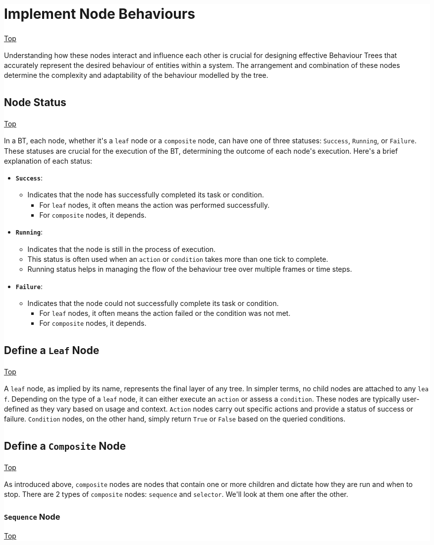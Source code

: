 # Implement Node Behaviours
<a href="#top">Top</a>

Understanding how these nodes interact and influence each other is crucial for designing effective Behaviour Trees that accurately represent the desired behaviour of entities within a system. The arrangement and combination of these nodes determine the complexity and adaptability of the behaviour modelled by the tree.

## Node Status
<a href="#top">Top</a>

In a BT, each node, whether it's a `leaf` node or a `composite` node, can have one of three statuses: `Success`, `Running`, or `Failure`. These statuses are crucial for the execution of the BT, determining the outcome of each node's execution. Here's a brief explanation of each status:

- **`Success`**:

    - Indicates that the node has successfully completed its task or condition.
        - For `leaf` nodes, it often means the action was performed successfully.
        - For `composite` nodes, it depends.

- **`Running`**:

    - Indicates that the node is still in the process of execution.
    - This status is often used when an `action` or `condition` takes more than one tick to complete.
    - Running status helps in managing the flow of the behaviour tree over multiple frames or time steps.

- **`Failure`**:

    - Indicates that the node could not successfully complete its task or condition.
        - For `leaf` nodes, it often means the action failed or the condition was not met.
        - For `composite` nodes, it depends.

## Define a `Leaf` Node
<a href="#top">Top</a>

A `leaf` node, as implied by its name, represents the final layer of any tree. In simpler terms, no child nodes are attached to any `leaf`. Depending on the type of a `leaf` node, it can either execute an `action` or assess a `condition`. These nodes are typically user-defined as they vary based on usage and context. `Action` nodes carry out specific actions and provide a status of success or failure. `Condition` nodes, on the other hand, simply return `True` or `False` based on the queried conditions.

## Define a `Composite` Node
<a href="#top">Top</a>

As introduced above, `composite` nodes are nodes that contain one or more children and dictate how they are run and when to stop. There are 2 types of `composite` nodes: `sequence` and `selector`. We'll look at them one after the other.

### `Sequence` Node
<a href="#top">Top</a>
